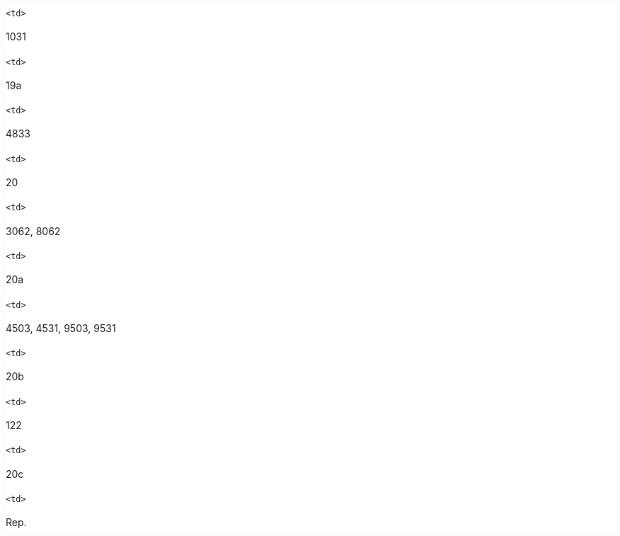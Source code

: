     <td> 

1031  </td>

  </tr>

  <tr>

    <td> 

19a  </td>

    <td> 

4833  </td>

  </tr>

  <tr>

    <td> 

20  </td>

    <td> 

3062, 8062  </td>

  </tr>

  <tr>

    <td> 

20a  </td>

    <td> 

4503, 4531, 9503, 9531  </td>

  </tr>

  <tr>

    <td> 

20b  </td>

    <td> 

122  </td>

  </tr>

  <tr>

    <td> 

20c  </td>

    <td> 

Rep.  </td>

  </tr>
